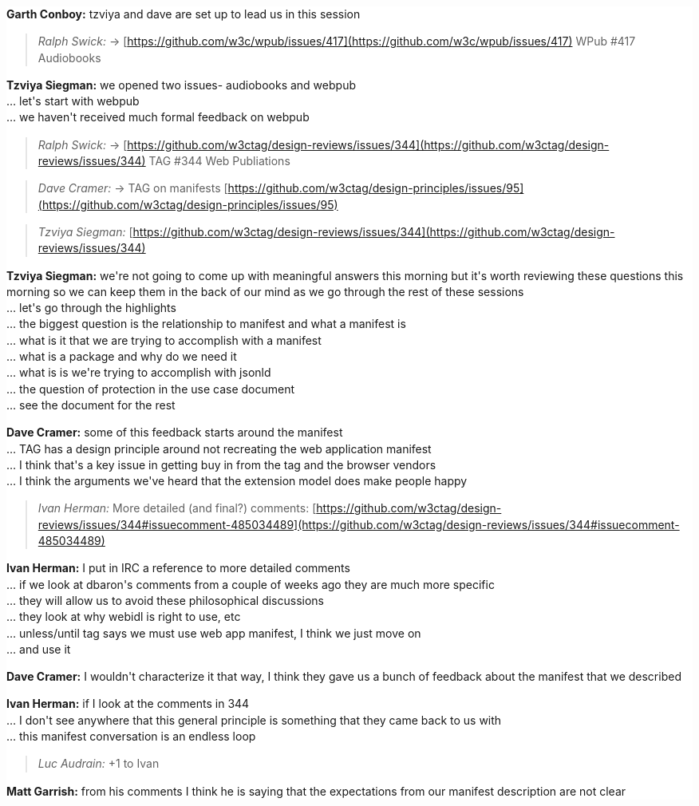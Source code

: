 **Garth Conboy:** tzviya and dave are set up to lead us in this session  

> *Ralph Swick:* -> [https://github.com/w3c/wpub/issues/417](https://github.com/w3c/wpub/issues/417) WPub #417 Audiobooks

**Tzviya Siegman:** we opened two issues- audiobooks and webpub  
… let's start with webpub  
… we haven't received much formal feedback on webpub  

> *Ralph Swick:* -> [https://github.com/w3ctag/design-reviews/issues/344](https://github.com/w3ctag/design-reviews/issues/344) TAG #344 Web Publiations

> *Dave Cramer:* -> TAG on manifests [https://github.com/w3ctag/design-principles/issues/95](https://github.com/w3ctag/design-principles/issues/95)

> *Tzviya Siegman:* [https://github.com/w3ctag/design-reviews/issues/344](https://github.com/w3ctag/design-reviews/issues/344)

**Tzviya Siegman:** we're not going to come up with meaningful answers this morning but it's worth reviewing these questions this morning so we can keep them in the back of our mind as we go through the rest of these sessions  
… let's go through the highlights  
… the biggest question is the relationship to manifest and what a manifest is  
… what is it that we are trying to accomplish with a manifest  
… what is a package and why do we need it  
… what is is we're trying to accomplish with jsonld  
… the question of protection in the use case document  
… see the document for the rest  

**Dave Cramer:** some of this feedback starts around the manifest  
… TAG has a design principle around not recreating the web application manifest  
… I think that's a key issue in getting buy in from the tag and the browser vendors  
… I think the arguments we've heard that the extension model does make people happy  

> *Ivan Herman:* More detailed (and final?) comments: [https://github.com/w3ctag/design-reviews/issues/344#issuecomment-485034489](https://github.com/w3ctag/design-reviews/issues/344#issuecomment-485034489)

**Ivan Herman:** I put in IRC a reference to more detailed comments  
… if we look at dbaron's comments from a couple of weeks ago they are much more specific  
… they will allow us to avoid these philosophical discussions  
… they look at why webidl is right to use, etc  
… unless/until tag says we must use web app manifest, I think we just move on  
… and use it  

**Dave Cramer:** I wouldn't characterize it that way, I think they gave us a bunch of feedback about the manifest that we described  

**Ivan Herman:** if I look at the comments in 344  
… I don't see anywhere that this general principle is something that they came back to us with  
… this manifest conversation is an endless loop  

> *Luc Audrain:* +1 to Ivan

**Matt Garrish:** from his comments I think he is saying that the expectations from our manifest description are not clear  
